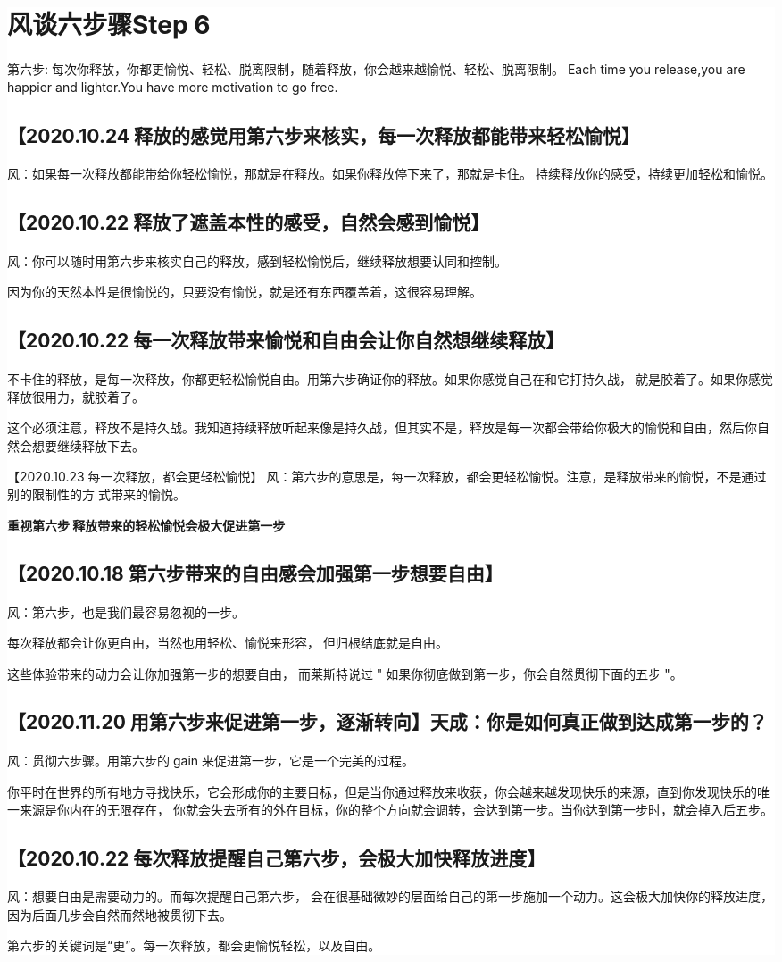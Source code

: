 # 风谈六步骤Step 6

第六步: 每次你释放，你都更愉悦、轻松、脱离限制，随着释放，你会越来越愉悦、轻松、脱离限制。
Each time you release,you are happier and lighter.You have more motivation to go free.


## 【2020.10.24 释放的感觉用第六步来核实，每一次释放都能带来轻松愉悦】

风：如果每一次释放都能带给你轻松愉悦，那就是在释放。如果你释放停下来了，那就是卡住。
持续释放你的感受，持续更加轻松和愉悦。
 


## 【2020.10.22 释放了遮盖本性的感受，自然会感到愉悦】

风：你可以随时用第六步来核实自己的释放，感到轻松愉悦后，继续释放想要认同和控制。

因为你的天然本性是很愉悦的，只要没有愉悦，就是还有东西覆盖着，这很容易理解。

## 【2020.10.22 每一次释放带来愉悦和自由会让你自然想继续释放】
不卡住的释放，是每一次释放，你都更轻松愉悦自由。用第六步确证你的释放。如果你感觉自己在和它打持久战， 就是胶着了。如果你感觉释放很用力，就胶着了。

这个必须注意，释放不是持久战。我知道持续释放听起来像是持久战，但其实不是，释放是每一次都会带给你极大的愉悦和自由，然后你自然会想要继续释放下去。

【2020.10.23 每一次释放，都会更轻松愉悦】
风：第六步的意思是，每一次释放，都会更轻松愉悦。注意，是释放带来的愉悦，不是通过别的限制性的方
式带来的愉悦。
 
**重视第六步
释放带来的轻松愉悦会极大促进第一步**

 

## 【2020.10.18 第六步带来的自由感会加强第一步想要自由】

风：第六步，也是我们最容易忽视的一步。

每次释放都会让你更自由，当然也用轻松、愉悦来形容， 但归根结底就是自由。

这些体验带来的动力会让你加强第一步的想要自由， 而莱斯特说过 " 如果你彻底做到第一步，你会自然贯彻下面的五步 "。

## 【2020.11.20 用第六步来促进第一步，逐渐转向】天成：你是如何真正做到达成第一步的？

风：贯彻六步骤。用第六步的 gain 来促进第一步，它是一个完美的过程。

你平时在世界的所有地方寻找快乐，它会形成你的主要目标，但是当你通过释放来收获，你会越来越发现快乐的来源，直到你发现快乐的唯一来源是你内在的无限存在， 你就会失去所有的外在目标，你的整个方向就会调转，会达到第一步。当你达到第一步时，就会掉入后五步。
 


## 【2020.10.22 每次释放提醒自己第六步，会极大加快释放进度】

风：想要自由是需要动力的。而每次提醒自己第六步， 会在很基础微妙的层面给自己的第一步施加一个动力。这会极大加快你的释放进度，因为后面几步会自然而然地被贯彻下去。

第六步的关键词是“更”。每一次释放，都会更愉悦轻松，以及自由。
